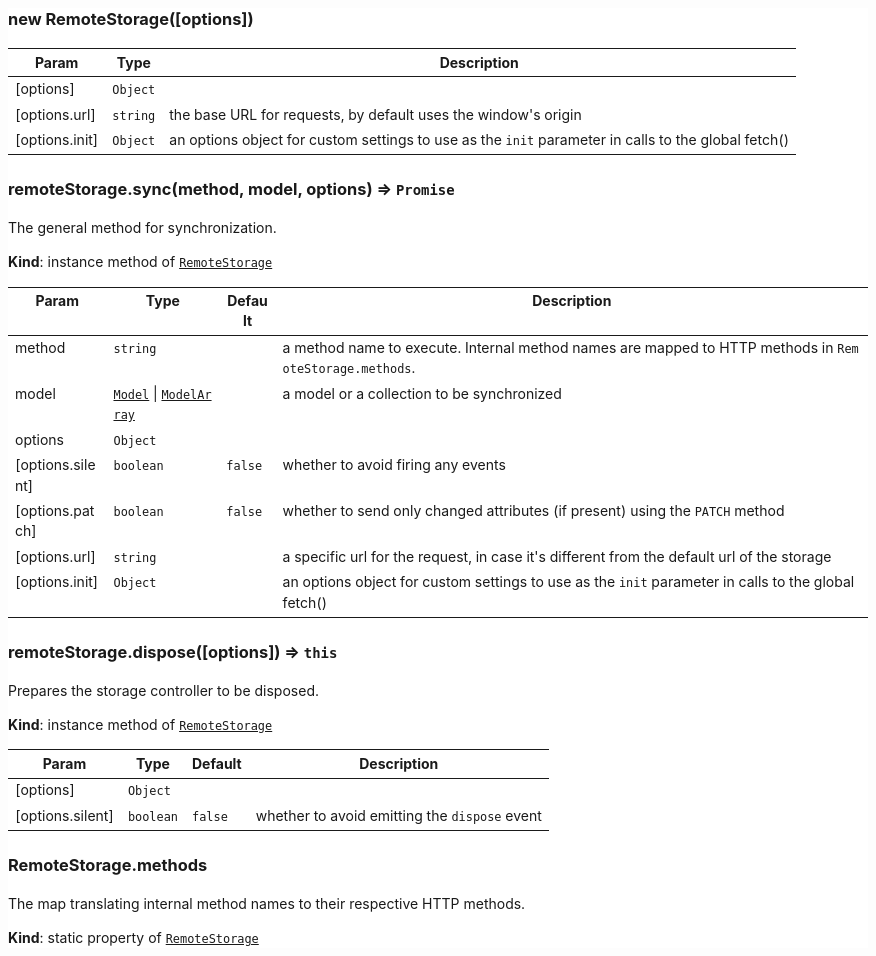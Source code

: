 <a name="new_RemoteStorage_new"></a>

### new RemoteStorage([options])

| Param | Type | Description |
| --- | --- | --- |
| [options] | <code>Object</code> |  |
| [options.url] | <code>string</code> | the base URL for requests, by default uses the window's origin |
| [options.init] | <code>Object</code> | an options object for custom settings                                to use as the `init` parameter in calls to the global fetch() |

<a name="RemoteStorage+sync"></a>

### remoteStorage.sync(method, model, options) ⇒ <code>Promise</code>
The general method for synchronization.

**Kind**: instance method of [<code>RemoteStorage</code>](#RemoteStorage)  

| Param | Type | Default | Description |
| --- | --- | --- | --- |
| method | <code>string</code> |  | a method name to execute.                   Internal method names are mapped to HTTP methods in `RemoteStorage.methods`. |
| model | [<code>Model</code>](#Model) \| [<code>ModelArray</code>](#ModelArray) |  | a model or a collection to be synchronized |
| options | <code>Object</code> |  |  |
| [options.silent] | <code>boolean</code> | <code>false</code> | whether to avoid firing any events |
| [options.patch] | <code>boolean</code> | <code>false</code> | whether to send only changed attributes (if present)                                  using the `PATCH` method |
| [options.url] | <code>string</code> |  | a specific url for the request,                               in case it's different from the default url of the storage |
| [options.init] | <code>Object</code> |  | an options object for custom settings                                to use as the `init` parameter in calls to the global fetch() |

<a name="RemoteStorage+dispose"></a>

### remoteStorage.dispose([options]) ⇒ <code>this</code>
Prepares the storage controller to be disposed.

**Kind**: instance method of [<code>RemoteStorage</code>](#RemoteStorage)  

| Param | Type | Default | Description |
| --- | --- | --- | --- |
| [options] | <code>Object</code> |  |  |
| [options.silent] | <code>boolean</code> | <code>false</code> | whether to avoid emitting the `dispose` event |

<a name="RemoteStorage.methods"></a>

### RemoteStorage.methods
The map translating internal method names to their respective HTTP methods.

**Kind**: static property of [<code>RemoteStorage</code>](#RemoteStorage)  
<a name="RemoteStorage.headers"></a>
